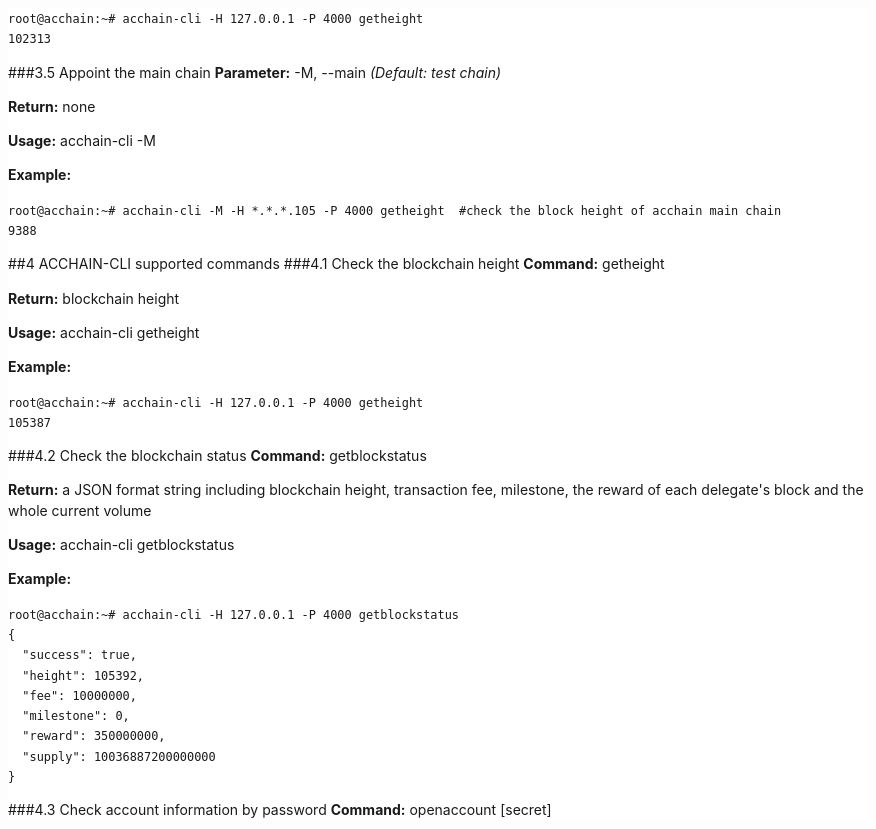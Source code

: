```
root@acchain:~# acchain-cli -H 127.0.0.1 -P 4000 getheight  
102313
```

###3.5 Appoint the main chain
**Parameter:** -M, --main     *(Default: test chain)*

**Return:** none

**Usage:** acchain-cli -M 

**Example:**

```
root@acchain:~# acchain-cli -M -H *.*.*.105 -P 4000 getheight  #check the block height of acchain main chain
9388
```

##4 ACCHAIN-CLI supported commands
###4.1 Check the blockchain height
**Command:** getheight

**Return:** blockchain height

**Usage:** acchain-cli getheight

**Example:**

```
root@acchain:~# acchain-cli -H 127.0.0.1 -P 4000 getheight
105387
```

###4.2 Check the blockchain status
**Command:** getblockstatus

**Return:** a JSON format string including blockchain height, transaction fee, milestone, the reward of each delegate's block and the whole current volume

**Usage:** acchain-cli getblockstatus

**Example:**

```
root@acchain:~# acchain-cli -H 127.0.0.1 -P 4000 getblockstatus
{
  "success": true,
  "height": 105392,
  "fee": 10000000,
  "milestone": 0,
  "reward": 350000000,
  "supply": 10036887200000000
}
```

###4.3 Check account information by password
**Command:**  openaccount [secret]
